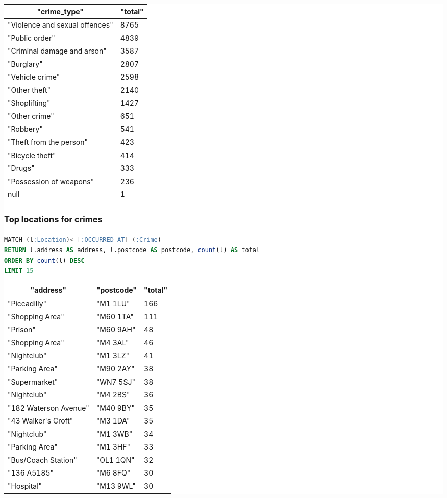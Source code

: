 |"crime_type"                  |"total"|
|------------------------------|-------|
|"Violence and sexual offences"|8765   |
|"Public order"                |4839   |
|"Criminal damage and arson"   |3587   |
|"Burglary"                    |2807   |
|"Vehicle crime"               |2598   |
|"Other theft"                 |2140   |
|"Shoplifting"                 |1427   |
|"Other crime"                 |651    |
|"Robbery"                     |541    |
|"Theft from the person"       |423    |
|"Bicycle theft"               |414    |
|"Drugs"                       |333    |
|"Possession of weapons"       |236    |
|null                          |1      |

### Top locations for crimes

```sql
MATCH (l:Location)<-[:OCCURRED_AT]-(:Crime)
RETURN l.address AS address, l.postcode AS postcode, count(l) AS total
ORDER BY count(l) DESC
LIMIT 15
```

|"address"            |"postcode"|"total"|
|---------------------|----------|-------|
|"Piccadilly"         |"M1 1LU"  |166    |
|"Shopping Area"      |"M60 1TA" |111    |
|"Prison"             |"M60 9AH" |48     |
|"Shopping Area"      |"M4 3AL"  |46     |
|"Nightclub"          |"M1 3LZ"  |41     |
|"Parking Area"       |"M90 2AY" |38     |
|"Supermarket"        |"WN7 5SJ" |38     |
|"Nightclub"          |"M4 2BS"  |36     |
|"182 Waterson Avenue"|"M40 9BY" |35     |
|"43 Walker's Croft"  |"M3 1DA"  |35     |
|"Nightclub"          |"M1 3WB"  |34     |
|"Parking Area"       |"M1 3HF"  |33     |
|"Bus/Coach Station"  |"OL1 1QN" |32     |
|"136 A5185"          |"M6 8FQ"  |30     |
|"Hospital"           |"M13 9WL" |30     |
